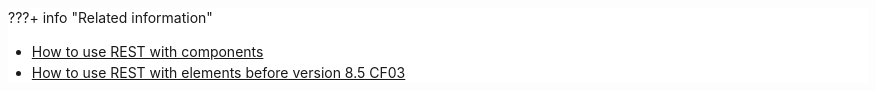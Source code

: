 

???+ info "Related information"
   - [How to use REST with components](../wcm_rest/wcm_rest_mng_content/wcm_rest_crud_component.md)
   - [How to use REST with elements before version 8.5 CF03](../wcm_rest/wcm_rest_mng_content/wcm_rest_crud_element_cf03.md)

